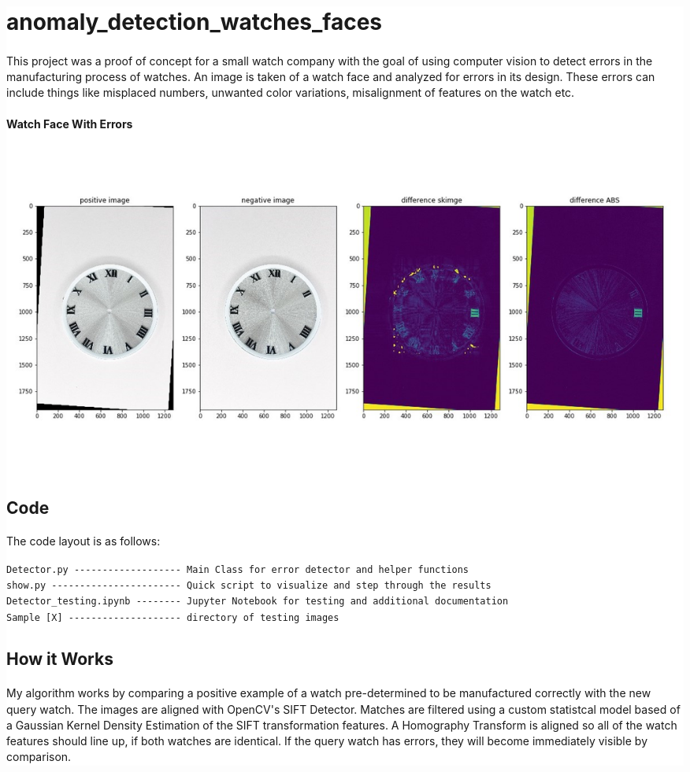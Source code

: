 # anomaly_detection_watches_faces
This project was a proof of concept for a small watch company with the goal of using computer vision to detect errors in the manufacturing process of watches. An image is taken of a watch face and analyzed for errors in its design. These errors can include things like misplaced numbers, unwanted color variations, misalignment of features on the watch etc. 

#### Watch Face With Errors 
<img src="img/error.jpg" width="1000" alt="raw" />

## Code 

The code layout is as follows:

```
Detector.py ------------------- Main Class for error detector and helper functions
show.py ----------------------- Quick script to visualize and step through the results
Detector_testing.ipynb -------- Jupyter Notebook for testing and additional documentation
Sample [X] -------------------- directory of testing images
```


## How it Works
My algorithm works by comparing a positive example of a watch pre-determined to be manufactured correctly with the new query watch. The images are aligned with OpenCV's SIFT Detector. Matches are filtered using a custom statistcal model based of a Gaussian Kernel Density Estimation of the SIFT transformation features. A Homography Transform is aligned so all of the watch features should line up, if both watches are identical. If the query watch has errors, they will become immediately visible by comparison. 
